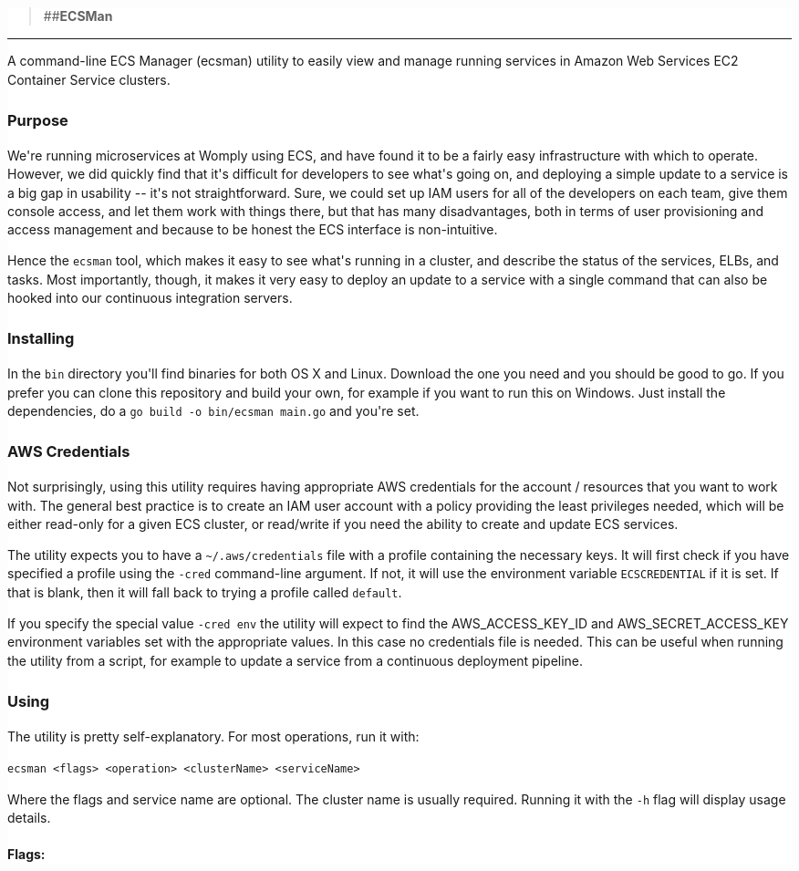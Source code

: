 
> ##**ECSMan**
---
A command-line ECS Manager (ecsman) utility to easily view and manage running services in Amazon Web Services EC2 Container Service clusters.

### Purpose

We're running microservices at Womply using ECS, and have found it to be a fairly easy infrastructure with which to operate. However, we did quickly find that it's difficult for developers to see what's going on, and deploying a simple update to a service is a big gap in usability -- it's not straightforward. Sure, we could set up IAM users for all of the developers on each team, give them console access, and let them work with things there, but that has many disadvantages, both in terms of user provisioning and access management and because to be honest the ECS interface is non-intuitive.

Hence the `ecsman` tool, which makes it easy to see what's running in a cluster, and describe the status of the services, ELBs, and tasks. Most importantly, though, it makes it very easy to deploy an update to a service with a single command that can also be hooked into our continuous integration servers.

### Installing

In the `bin` directory you'll find binaries for both OS X and Linux. Download the one you need and you should be good to go. If you prefer you can clone this repository and build your own, for example if you want to run this on Windows. Just install the dependencies, do a `go build -o bin/ecsman main.go` and you're set.

### AWS Credentials

Not surprisingly, using this utility requires having appropriate AWS credentials for the account / resources that you want to work with. The general best practice is to create an IAM user account with a policy providing the least privileges needed, which will be either read-only for a given ECS cluster, or read/write if you need the ability to create and update ECS services.

The utility expects you to have a `~/.aws/credentials` file with a profile containing the necessary keys. It will first check if you have specified a profile using the `-cred` command-line argument. If not, it will use the environment variable `ECSCREDENTIAL` if it is set. If that is blank, then it will fall back to trying a profile called `default`.

If you specify the special value `-cred env` the utility will expect to find the AWS_ACCESS_KEY_ID and AWS_SECRET_ACCESS_KEY environment variables set with the appropriate values. In this case no credentials file is needed. This can be useful when running the utility from a script, for example to update a service from a continuous deployment pipeline.

### Using

The utility is pretty self-explanatory. For most operations, run it with:

    ecsman <flags> <operation> <clusterName> <serviceName>

Where the flags and service name are optional. The cluster name is usually required. Running it with the `-h` flag will display usage details.

#### Flags:
